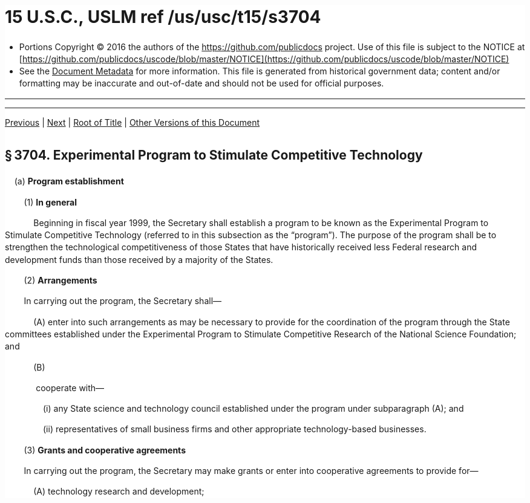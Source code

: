 ---
---

# 15 U.S.C., USLM ref /us/usc/t15/s3704

* Portions Copyright © 2016 the authors of the https://github.com/publicdocs project.
  Use of this file is subject to the NOTICE at [https://github.com/publicdocs/uscode/blob/master/NOTICE](https://github.com/publicdocs/uscode/blob/master/NOTICE)
* See the [Document Metadata](././../../../..//README.md) for more information.
  This file is generated from historical government data; content and/or formatting may be inaccurate and out-of-date and should not be used for official purposes.

----------
----------

[Previous](./../../../..//us/usc/t15/ch63/m__us_usc_t15_s3703.md) | [Next](./../../../..//us/usc/t15/ch63/m__us_usc_t15_s3704a.md) | [Root of Title](./../../../../) | [Other Versions of this Document](https://publicdocs.github.io/go/links?ns=uslm&ref=%2Fus%2Fusc%2Ft15%2Fs3704)

## § 3704. Experimental Program to Stimulate Competitive Technology

    (a) __Program establishment__ 

        (1) __In general__ 

            Beginning in fiscal year 1999, the Secretary shall establish a program to be known as the Experimental Program to Stimulate Competitive Technology (referred to in this subsection as the “program”). The purpose of the program shall be to strengthen the technological competitiveness of those States that have historically received less Federal research and development funds than those received by a majority of the States.

        (2) __Arrangements__ 

        In carrying out the program, the Secretary shall—

            (A) enter into such arrangements as may be necessary to provide for the coordination of the program through the State committees established under the Experimental Program to Stimulate Competitive Research of the National Science Foundation; and

            (B)

             cooperate with—

                (i) any State science and technology council established under the program under subparagraph (A); and

                (ii) representatives of small business firms and other appropriate technology-based businesses.

        (3) __Grants and cooperative agreements__ 

        In carrying out the program, the Secretary may make grants or enter into cooperative agreements to provide for—

            (A) technology research and development;
